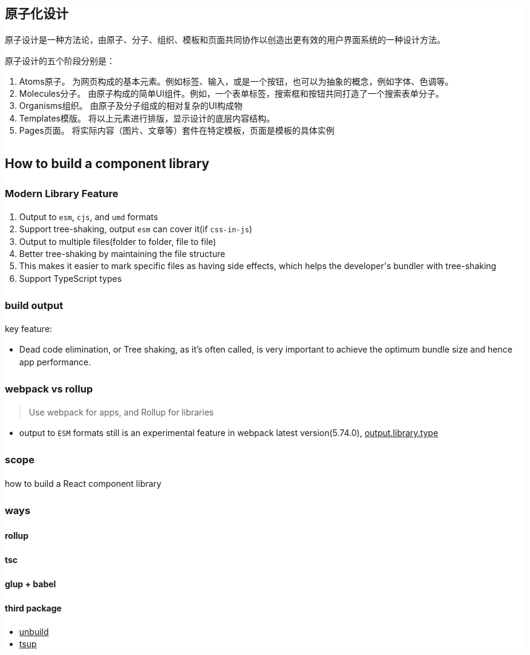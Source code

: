 ## 原子化设计

原子设计是一种方法论，由原子、分子、组织、模板和页面共同协作以创造出更有效的用户界面系统的一种设计方法。

原子设计的五个阶段分别是：

1. Atoms原子。 为网页构成的基本元素。例如标签、输入，或是一个按钮，也可以为抽象的概念，例如字体、色调等。
2. Molecules分子。 由原子构成的简单UI组件。例如，一个表单标签，搜索框和按钮共同打造了一个搜索表单分子。
3. Organisms组织。 由原子及分子组成的相对复杂的UI构成物
4. Templates模版。 将以上元素进行排版，显示设计的底层内容结构。
5. Pages页面。 将实际内容（图片、文章等）套件在特定模板，页面是模板的具体实例

## How to build a component library

### Modern Library Feature

1. Output to `esm`, `cjs`, and `umd` formats
2. Support tree-shaking, output `esm` can cover it(if `css-in-js`)
3. Output to multiple files(folder to folder, file to file)
4. Better tree-shaking by maintaining the file structure
5. This makes it easier to mark specific files as having side effects, which helps the developer's bundler with tree-shaking
6. Support TypeScript types

### build output

key feature:

- Dead code elimination, or Tree shaking, as it’s often called, is very important to achieve the optimum bundle size and hence app performance.

### webpack vs rollup

> Use webpack for apps, and Rollup for libraries

- output to `ESM` formats still is an experimental feature in webpack latest version(5.74.0), [output.library.type](https://webpack.js.org/configuration/output/#type-module)

### scope

how to build a React component library

### ways

#### rollup

#### tsc

#### glup + babel

#### third package

- [unbuild](https://github.com/unjs/unbuild)
- [tsup](https://github.com/egoist/tsup)
